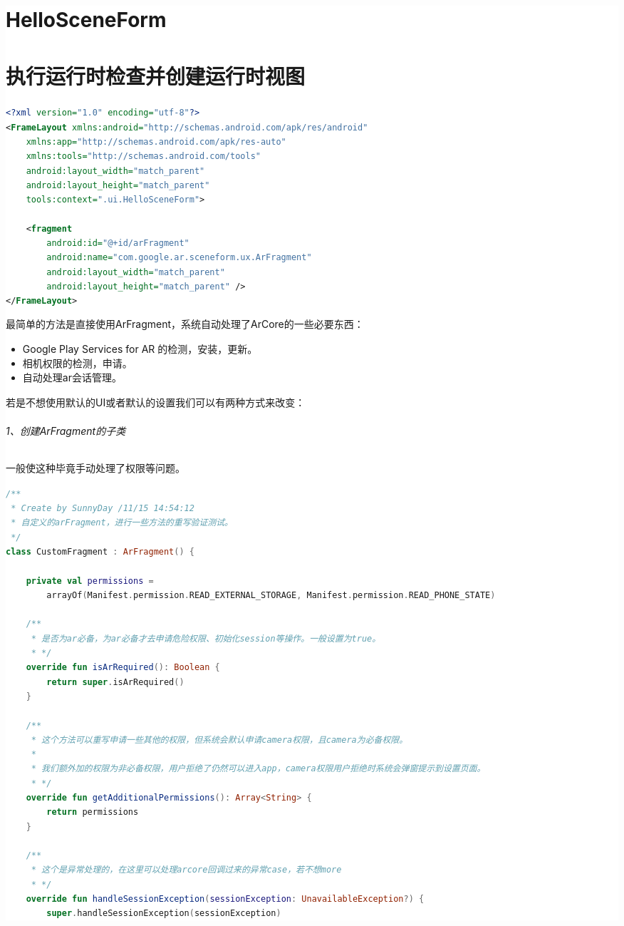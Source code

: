 # HelloSceneForm

# 执行运行时检查并创建运行时视图

```xml
<?xml version="1.0" encoding="utf-8"?>
<FrameLayout xmlns:android="http://schemas.android.com/apk/res/android"
    xmlns:app="http://schemas.android.com/apk/res-auto"
    xmlns:tools="http://schemas.android.com/tools"
    android:layout_width="match_parent"
    android:layout_height="match_parent"
    tools:context=".ui.HelloSceneForm">

    <fragment
        android:id="@+id/arFragment"
        android:name="com.google.ar.sceneform.ux.ArFragment"
        android:layout_width="match_parent"
        android:layout_height="match_parent" />
</FrameLayout>
```

最简单的方法是直接使用ArFragment，系统自动处理了ArCore的一些必要东西：

- Google Play Services for AR 的检测，安装，更新。
- 相机权限的检测，申请。
- 自动处理ar会话管理。

若是不想使用默认的UI或者默认的设置我们可以有两种方式来改变：

###### 1、创建ArFragment的子类

一般使这种毕竟手动处理了权限等问题。

```kotlin
/**
 * Create by SunnyDay /11/15 14:54:12
 * 自定义的arFragment，进行一些方法的重写验证测试。
 */
class CustomFragment : ArFragment() {

    private val permissions =
        arrayOf(Manifest.permission.READ_EXTERNAL_STORAGE, Manifest.permission.READ_PHONE_STATE)

    /**
     * 是否为ar必备，为ar必备才去申请危险权限、初始化session等操作。一般设置为true。
     * */
    override fun isArRequired(): Boolean {
        return super.isArRequired()
    }

    /**
     * 这个方法可以重写申请一些其他的权限，但系统会默认申请camera权限，且camera为必备权限。
     *
     * 我们额外加的权限为非必备权限，用户拒绝了仍然可以进入app，camera权限用户拒绝时系统会弹窗提示到设置页面。
     * */
    override fun getAdditionalPermissions(): Array<String> {
        return permissions
    }

    /**
     * 这个是异常处理的，在这里可以处理arcore回调过来的异常case，若不想more
     * */
    override fun handleSessionException(sessionException: UnavailableException?) {
        super.handleSessionException(sessionException)
```